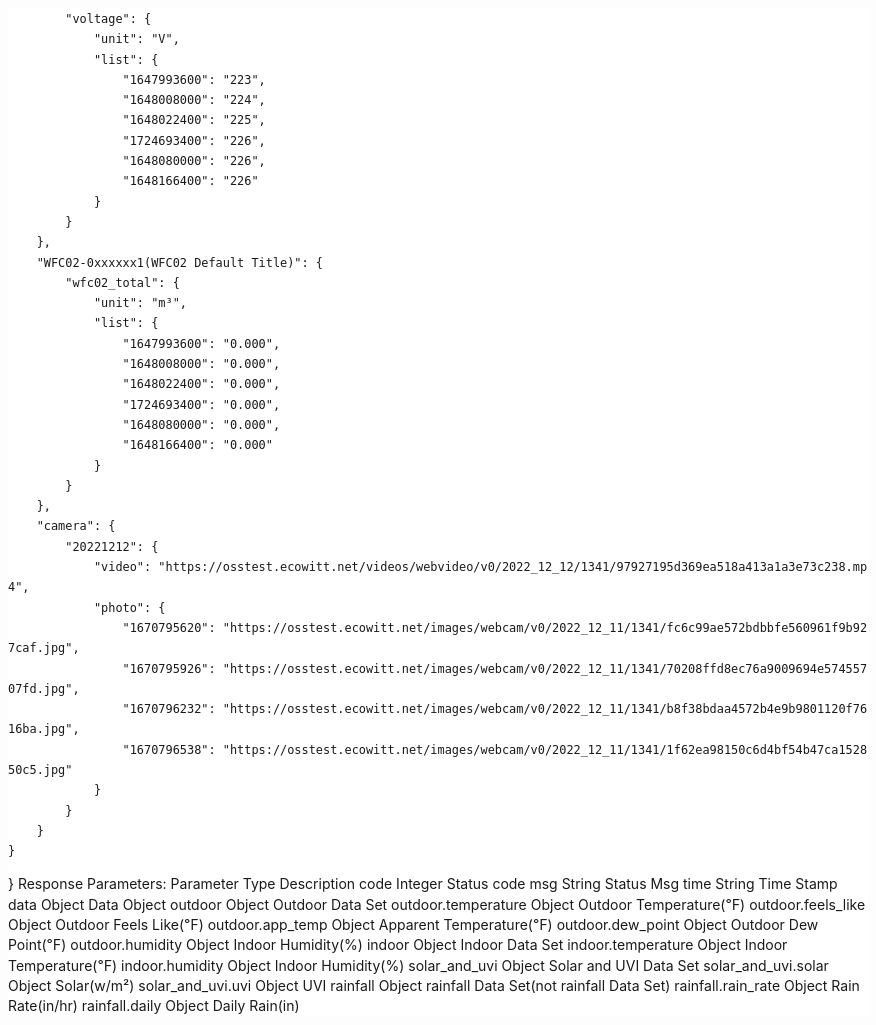             "voltage": {
                "unit": "V",
                "list": {
                    "1647993600": "223",
                    "1648008000": "224",
                    "1648022400": "225",
                    "1724693400": "226",
                    "1648080000": "226",
                    "1648166400": "226"
                }
            }
        },
        "WFC02-0xxxxxx1(WFC02 Default Title)": {
            "wfc02_total": {
                "unit": "m³",
                "list": {
                    "1647993600": "0.000",
                    "1648008000": "0.000",
                    "1648022400": "0.000",
                    "1724693400": "0.000",
                    "1648080000": "0.000",
                    "1648166400": "0.000"
                }
            }
        },
        "camera": {
            "20221212": {
                "video": "https://osstest.ecowitt.net/videos/webvideo/v0/2022_12_12/1341/97927195d369ea518a413a1a3e73c238.mp4",
                "photo": {
                    "1670795620": "https://osstest.ecowitt.net/images/webcam/v0/2022_12_11/1341/fc6c99ae572bdbbfe560961f9b927caf.jpg",
                    "1670795926": "https://osstest.ecowitt.net/images/webcam/v0/2022_12_11/1341/70208ffd8ec76a9009694e57455707fd.jpg",
                    "1670796232": "https://osstest.ecowitt.net/images/webcam/v0/2022_12_11/1341/b8f38bdaa4572b4e9b9801120f7616ba.jpg",
                    "1670796538": "https://osstest.ecowitt.net/images/webcam/v0/2022_12_11/1341/1f62ea98150c6d4bf54b47ca152850c5.jpg"
                }
            }
        }
    }
}
Response Parameters:
Parameter	Type	Description
code	Integer	Status code
msg	String	Status Msg
time	String	Time Stamp
data	Object	Data Object
outdoor	Object	Outdoor Data Set
outdoor.temperature	Object	Outdoor Temperature(℉)
outdoor.feels_like	Object	Outdoor Feels Like(℉)
outdoor.app_temp	Object	Apparent Temperature(℉)
outdoor.dew_point	Object	Outdoor Dew Point(℉)
outdoor.humidity	Object	Indoor Humidity(%)
indoor	Object	Indoor Data Set
indoor.temperature	Object	Indoor Temperature(℉)
indoor.humidity	Object	Indoor Humidity(%)
solar_and_uvi	Object	Solar and UVI Data Set
solar_and_uvi.solar	Object	Solar(w/m²)
solar_and_uvi.uvi	Object	UVI
rainfall	Object	rainfall Data Set(not rainfall Data Set)
rainfall.rain_rate	Object	Rain Rate(in/hr)
rainfall.daily	Object	Daily Rain(in)